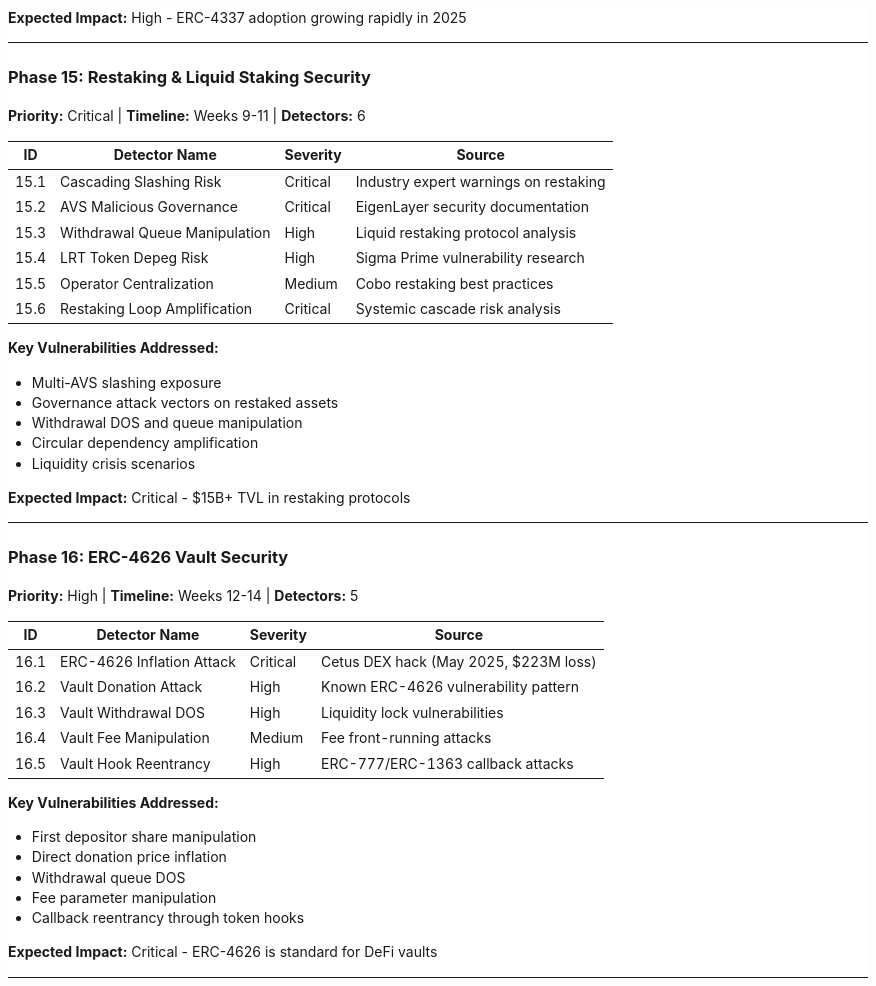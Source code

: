 **Expected Impact:** High - ERC-4337 adoption growing rapidly in 2025

---

### Phase 15: Restaking & Liquid Staking Security
**Priority:** Critical | **Timeline:** Weeks 9-11 | **Detectors:** 6

| ID | Detector Name | Severity | Source |
|----|---------------|----------|--------|
| 15.1 | Cascading Slashing Risk | Critical | Industry expert warnings on restaking |
| 15.2 | AVS Malicious Governance | Critical | EigenLayer security documentation |
| 15.3 | Withdrawal Queue Manipulation | High | Liquid restaking protocol analysis |
| 15.4 | LRT Token Depeg Risk | High | Sigma Prime vulnerability research |
| 15.5 | Operator Centralization | Medium | Cobo restaking best practices |
| 15.6 | Restaking Loop Amplification | Critical | Systemic cascade risk analysis |

**Key Vulnerabilities Addressed:**
- Multi-AVS slashing exposure
- Governance attack vectors on restaked assets
- Withdrawal DOS and queue manipulation
- Circular dependency amplification
- Liquidity crisis scenarios

**Expected Impact:** Critical - $15B+ TVL in restaking protocols

---

### Phase 16: ERC-4626 Vault Security
**Priority:** High | **Timeline:** Weeks 12-14 | **Detectors:** 5

| ID | Detector Name | Severity | Source |
|----|---------------|----------|--------|
| 16.1 | ERC-4626 Inflation Attack | Critical | Cetus DEX hack (May 2025, $223M loss) |
| 16.2 | Vault Donation Attack | High | Known ERC-4626 vulnerability pattern |
| 16.3 | Vault Withdrawal DOS | High | Liquidity lock vulnerabilities |
| 16.4 | Vault Fee Manipulation | Medium | Fee front-running attacks |
| 16.5 | Vault Hook Reentrancy | High | ERC-777/ERC-1363 callback attacks |

**Key Vulnerabilities Addressed:**
- First depositor share manipulation
- Direct donation price inflation
- Withdrawal queue DOS
- Fee parameter manipulation
- Callback reentrancy through token hooks

**Expected Impact:** Critical - ERC-4626 is standard for DeFi vaults

---